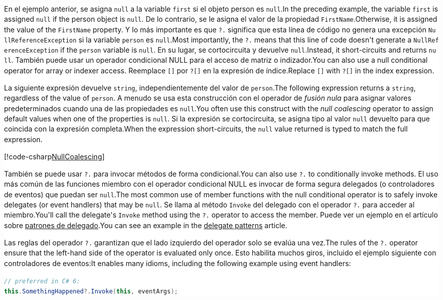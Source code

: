 <span data-ttu-id="97fa0-150">En el ejemplo anterior, se asigna `null` a la variable `first` si el objeto person es `null`.</span><span class="sxs-lookup"><span data-stu-id="97fa0-150">In the preceding example, the variable `first` is assigned `null` if the person object is `null`.</span></span> <span data-ttu-id="97fa0-151">De lo contrario, se le asigna el valor de la propiedad `FirstName`.</span><span class="sxs-lookup"><span data-stu-id="97fa0-151">Otherwise, it is assigned the value of the `FirstName` property.</span></span> <span data-ttu-id="97fa0-152">Y lo más importante es que `?.` significa que esta línea de código no genera una excepción `NullReferenceException` si la variable `person` es `null`.</span><span class="sxs-lookup"><span data-stu-id="97fa0-152">Most importantly, the `?.` means that this line of code doesn't generate a `NullReferenceException` if the `person` variable is `null`.</span></span> <span data-ttu-id="97fa0-153">En su lugar, se cortocircuita y devuelve `null`.</span><span class="sxs-lookup"><span data-stu-id="97fa0-153">Instead, it short-circuits and returns `null`.</span></span> <span data-ttu-id="97fa0-154">También puede usar un operador condicional NULL para el acceso de matriz o indizador.</span><span class="sxs-lookup"><span data-stu-id="97fa0-154">You can also use a null conditional operator for array or indexer access.</span></span> <span data-ttu-id="97fa0-155">Reemplace `[]` por `?[]` en la expresión de índice.</span><span class="sxs-lookup"><span data-stu-id="97fa0-155">Replace `[]` with `?[]` in the index expression.</span></span>

<span data-ttu-id="97fa0-156">La siguiente expresión devuelve `string`, independientemente del valor de `person`.</span><span class="sxs-lookup"><span data-stu-id="97fa0-156">The following expression returns a `string`, regardless of the value of `person`.</span></span> <span data-ttu-id="97fa0-157">A menudo se usa esta construcción con el operador de *fusión nula* para asignar valores predeterminados cuando una de las propiedades es `null`.</span><span class="sxs-lookup"><span data-stu-id="97fa0-157">You often use this construct with the *null coalescing* operator to assign default values when one of the properties is `null`.</span></span> <span data-ttu-id="97fa0-158">Si la expresión se cortocircuita, se asigna tipo al valor `null` devuelto para que coincida con la expresión completa.</span><span class="sxs-lookup"><span data-stu-id="97fa0-158">When the expression short-circuits, the `null` value returned is typed to match the full expression.</span></span>

[!code-csharp[NullCoalescing](../../../samples/snippets/csharp/new-in-6/program.cs#NullCoalescing)]

<span data-ttu-id="97fa0-159">También se puede usar `?.` para invocar métodos de forma condicional.</span><span class="sxs-lookup"><span data-stu-id="97fa0-159">You can also use `?.` to conditionally invoke methods.</span></span> <span data-ttu-id="97fa0-160">El uso más común de las funciones miembro con el operador condicional NULL es invocar de forma segura delegados (o controladores de eventos) que puedan ser `null`.</span><span class="sxs-lookup"><span data-stu-id="97fa0-160">The most common use of member functions  with the null conditional operator is to safely invoke delegates (or event handlers) that may be `null`.</span></span>  <span data-ttu-id="97fa0-161">Se llama al método `Invoke` del delegado con el operador `?.` para acceder al miembro.</span><span class="sxs-lookup"><span data-stu-id="97fa0-161">You'll call the delegate's `Invoke` method using the `?.` operator to access the member.</span></span> <span data-ttu-id="97fa0-162">Puede ver un ejemplo en el artículo sobre [patrones de delegado](../delegates-patterns.md#handling-null-delegates).</span><span class="sxs-lookup"><span data-stu-id="97fa0-162">You can see an example in the [delegate patterns](../delegates-patterns.md#handling-null-delegates) article.</span></span>

<span data-ttu-id="97fa0-163">Las reglas del operador `?.` garantizan que el lado izquierdo del operador solo se evalúa una vez.</span><span class="sxs-lookup"><span data-stu-id="97fa0-163">The rules of the `?.` operator ensure that the left-hand side of the operator is evaluated only once.</span></span> <span data-ttu-id="97fa0-164">Esto habilita muchos giros, incluido el ejemplo siguiente con controladores de eventos:</span><span class="sxs-lookup"><span data-stu-id="97fa0-164">It enables many idioms, including the following example using event handlers:</span></span>

```csharp
// preferred in C# 6:
this.SomethingHappened?.Invoke(this, eventArgs);
```
